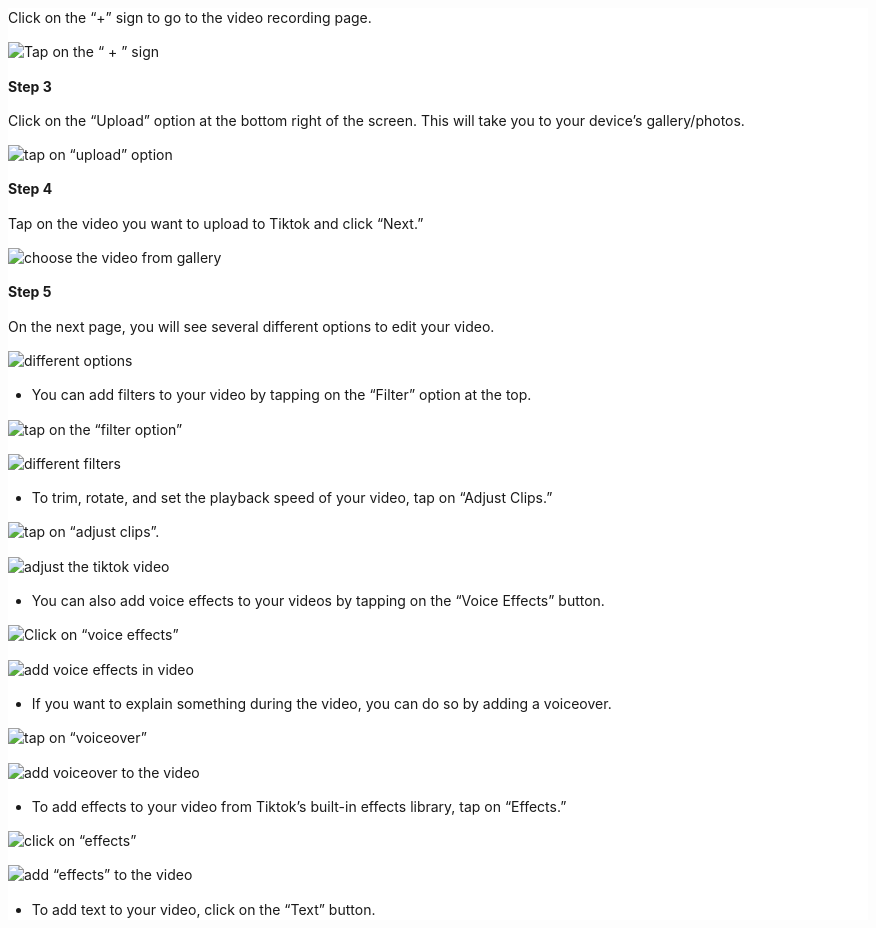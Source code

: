Click on the “+” sign to go to the video recording page.

![Tap on the “ + ” sign](https://images.wondershare.com/filmora/article-images/2022/03/10-how-to-upload-tiktok-videos-on-chrome-android-iPhone.png)

**Step 3**

Click on the “Upload” option at the bottom right of the screen. This will take you to your device’s gallery/photos.

![tap on “upload” option](https://images.wondershare.com/filmora/article-images/2022/03/11-how-to-upload-tiktok-videos-on-chrome-android-iPhone.png)

**Step 4**

Tap on the video you want to upload to Tiktok and click “Next.”

![choose the video from gallery](https://images.wondershare.com/filmora/article-images/2022/03/12-how-to-upload-tiktok-videos-on-chrome-android-iPhone.png)

**Step 5**

On the next page, you will see several different options to edit your video.

![different options](https://images.wondershare.com/filmora/article-images/2022/03/13-how-to-upload-tiktok-videos-on-chrome-android-iPhone.png)

* You can add filters to your video by tapping on the “Filter” option at the top.

![tap on the “filter option” ](https://images.wondershare.com/filmora/article-images/2022/03/14-how-to-upload-tiktok-videos-on-chrome-android-iPhone.png)

![different filters](https://images.wondershare.com/filmora/article-images/2022/03/15-how-to-upload-tiktok-videos-on-chrome-android-iPhone.png)

* To trim, rotate, and set the playback speed of your video, tap on “Adjust Clips.”

![tap on “adjust clips”. ](https://images.wondershare.com/filmora/article-images/2022/03/16-how-to-upload-tiktok-videos-on-chrome-android-iPhone.png)

![adjust the tiktok video](https://images.wondershare.com/filmora/article-images/2022/03/17-how-to-upload-tiktok-videos-on-chrome-android-iPhone.png)

* You can also add voice effects to your videos by tapping on the “Voice Effects” button.

![Click on “voice effects”](https://images.wondershare.com/filmora/article-images/2022/03/18-how-to-upload-tiktok-videos-on-chrome-android-iPhone.png)

![add voice effects in video](https://images.wondershare.com/filmora/article-images/2022/03/19-how-to-upload-tiktok-videos-on-chrome-android-iPhone.png)

* If you want to explain something during the video, you can do so by adding a voiceover.

![tap on “voiceover” ](https://images.wondershare.com/filmora/article-images/2022/03/20-how-to-upload-tiktok-videos-on-chrome-android-iPhone.png)

![add voiceover to the video](https://images.wondershare.com/filmora/article-images/2022/03/21-how-to-upload-tiktok-videos-on-chrome-android-iPhone.png)

* To add effects to your video from Tiktok’s built-in effects library, tap on “Effects.”

![click on “effects” ](https://images.wondershare.com/filmora/article-images/2022/03/22-how-to-upload-tiktok-videos-on-chrome-android-iPhone.png)

![add “effects” to the video](https://images.wondershare.com/filmora/article-images/2022/03/23-how-to-upload-tiktok-videos-on-chrome-android-iPhone.png)

* To add text to your video, click on the “Text” button.
